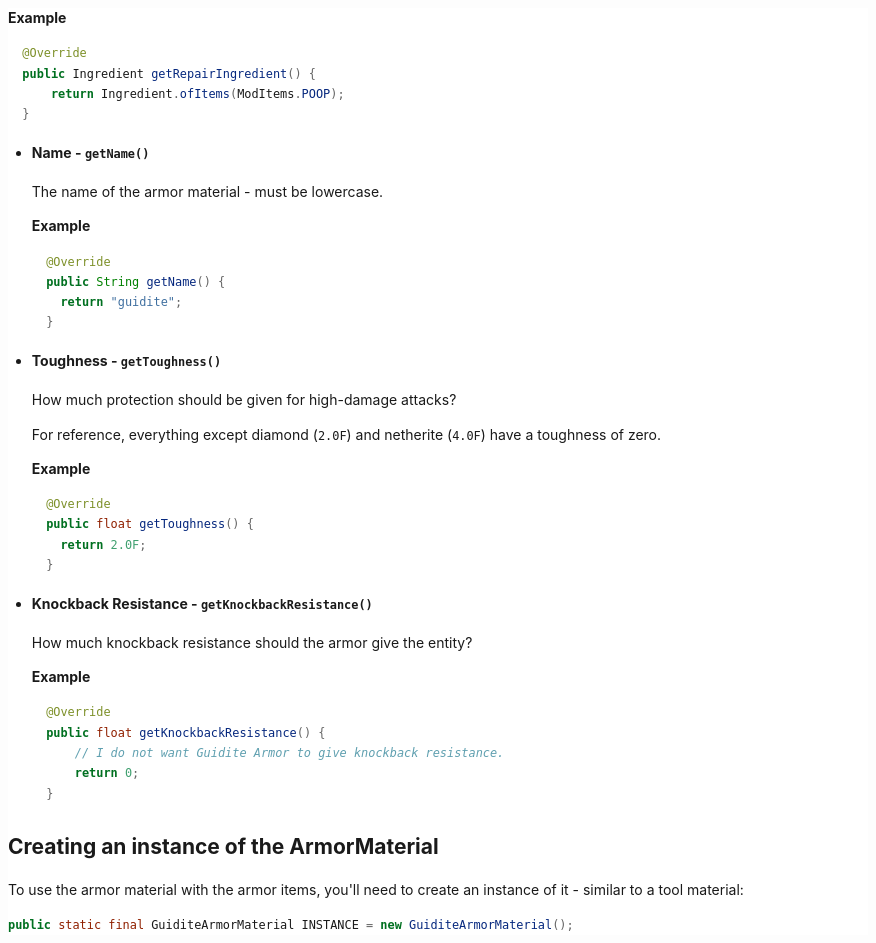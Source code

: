   **Example**

  ```java
    @Override
    public Ingredient getRepairIngredient() {
        return Ingredient.ofItems(ModItems.POOP);
    }
  ```

- #### Name - `getName()`
  
  The name of the armor material - must be lowercase.

  **Example**

  ```java
    @Override
    public String getName() {
      return "guidite";
    }
  ```

- #### Toughness - `getToughness()`
  
  How much protection should be given for high-damage attacks?

  For reference, everything except diamond (`2.0F`) and netherite (`4.0F`) have a toughness of zero.

  **Example**

  ```java
    @Override
    public float getToughness() {
      return 2.0F;
    }
  ```

- #### Knockback Resistance - `getKnockbackResistance()`
  
  How much knockback resistance should the armor give the entity?

  **Example**

  ```java
    @Override
    public float getKnockbackResistance() {
        // I do not want Guidite Armor to give knockback resistance.
        return 0;
    }
  ```

## Creating an instance of the ArmorMaterial

To use the armor material with the armor items, you'll need to create an instance of it - similar to a tool material:

```java
public static final GuiditeArmorMaterial INSTANCE = new GuiditeArmorMaterial();
```
